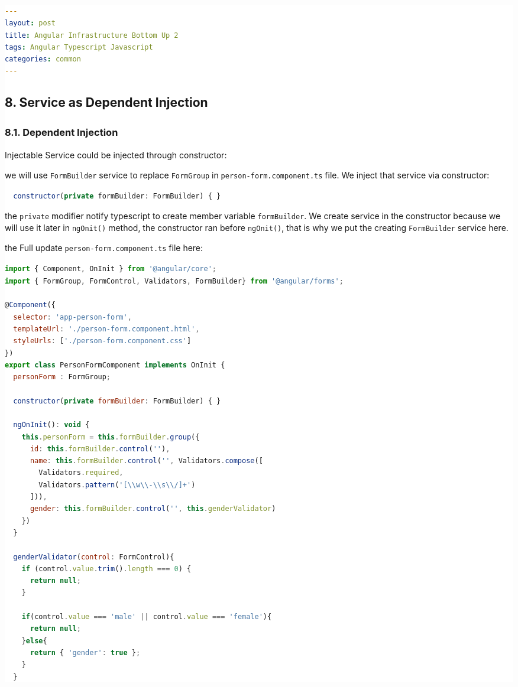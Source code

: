 ```yaml
---
layout: post
title: Angular Infrastructure Bottom Up 2
tags: Angular Typescript Javascript
categories: common
---
```



## 8. Service as Dependent Injection

### 8.1. Dependent Injection

Injectable Service could be injected through constructor:

we will use `FormBuilder` service to replace `FormGroup` in `person-form.component.ts` file. We inject that service via constructor:

~~~javascript
  constructor(private formBuilder: FormBuilder) { }
~~~

the `private` modifier notify typescript to create member variable `formBuilder`. We create service in the constructor because we will use it later in `ngOnit()` method, the constructor ran before `ngOnit()`, that is why we put the creating `FormBuilder` service here.

the Full update `person-form.component.ts` file here:

~~~javascript
import { Component, OnInit } from '@angular/core';
import { FormGroup, FormControl, Validators, FormBuilder} from '@angular/forms';

@Component({
  selector: 'app-person-form',
  templateUrl: './person-form.component.html',
  styleUrls: ['./person-form.component.css']
})
export class PersonFormComponent implements OnInit {
  personForm : FormGroup;

  constructor(private formBuilder: FormBuilder) { }

  ngOnInit(): void {
    this.personForm = this.formBuilder.group({
      id: this.formBuilder.control(''),
      name: this.formBuilder.control('', Validators.compose([
        Validators.required,
        Validators.pattern('[\\w\\-\\s\\/]+')
      ])),
      gender: this.formBuilder.control('', this.genderValidator)
    })
  }

  genderValidator(control: FormControl){
    if (control.value.trim().length === 0) {
      return null;
    }

    if(control.value === 'male' || control.value === 'female'){
      return null;
    }else{
      return { 'gender': true };
    }
  }

~~~